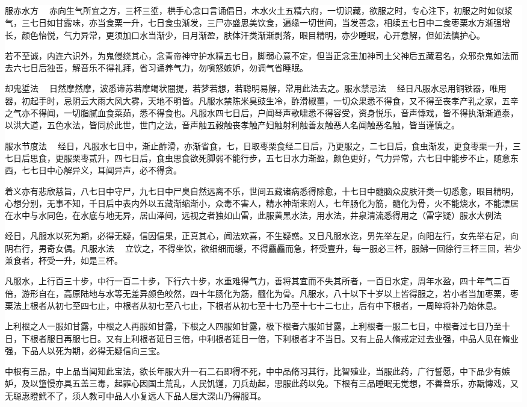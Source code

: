 服赤水方　 赤向生气所宜之方，三杯三垽，栱手心念口言诵倡日，木水火土五精六府，一切识藏，欲服之时，专心注下，初服之时如似浆气，三七日如甘露味，亦当食栗一升，七日食虫渐发，三尸亦盛思美饮食，遍缘一切世间，当发善念，相续五七日中二食枣栗水方渐强增长，颜色怡悦，气力异常，更须加口水当渐少，日月渐盈，肤体汗类渐渐剥落，眼目精明，亦少睡眠，心开意解，但如法慎护心。

若不至诚，内连六识外，为鬼侵绕其心，念青帝神守护水精五七日，脚弱心意不定，但当正念重加神司土父神后五藏君名，众邪杂鬼如法而去六七日后独善，解音乐不得礼拜，省习诵养气力，勿嗔怒嫉妒，勿调气省睡眠。

却鬼垽法　 日然摩然摩，波悉谛苏若摩竭状闇提，若梦若想，若聪明易解，常用此法去之。服水禁忌法　 经日凡服水忌用铜铁器，唯用器，初起手时，忌阴云大雨大风大雾，天地不明皆。凡服水禁陈米臭豉生冷，酢滑椒薑，一切众果悉不得食，又不得至丧孝产乳之家，五辛之气亦不得闻，一切脂腻血食菜茹，悉不得食也。凡服水四七日后，户闻琴声歌啸悉不得容受，资身悦乐，音声慱戏，皆不得执渐渐通泰，以洪大道，五色水法，皆同於此世，世门之法，音声触五穀触丧孝触产妇触射利触善友触恶人名闻触恶名触，皆当谨慎之。

服水节度法　 经日，凡服水七日中，渐止酢滑，亦渐省食，七，日取枣栗食经二日后，乃更服之，二七日后，食虫渐发，更食枣栗一升，三七日后思食，更服栗枣贰升，四七日后，食虫思食欲死脚弱不能行步，五七日水力渐盈，颜色更好，气力异常，六七日中能步不止，随意东西，七七日中心解异义，耳闻异声，必不得贪。

着义亦有悲欣慈旨，八七日中守尸，九七日中尸臭自然远离不乐，世间五藏诸病悉得除愈，十七日中髓脑众皮肤汗类一切悉愈，眼目精明，心想分别，无事不知，千日后中表内外以五藏渐缩渐小，众毒不害人，精水神渐来附人，七年肠化为筋，髓化为骨，火不能烧水，不能漂居在水中与水同色，在水底与地无异，居山泽间，远视之者独如山雷，此服黄黑水法，用水法，井泉清流悉得用之（雷字疑）服水大例法

 经日，凡服水以死为期，必得无疑，信因信果，正真其心，闻法欢喜，不生疑惑。又日凡服水讫，男先举左足，向阳左行，女先举右足，向阴右行，男奇女偶。凡服水法　 立饮之，不得坐饮，欲细细而缓，不得麤麤而急，杯受壹升，每一服必三杯，服鮄一回徐行三杯三回，若少兼食者，杯受一升，如是三杯。

凡服水，上行百三十步，中行一百二十步，下行六十步，水重难得气力，善将其宜而不失其所者，一百日水定，周年水盈，四十年气二百倍，游形自在，高原陆地与水等无差异颜色皎然，四十年肠化为筋，髓化为骨。凡服水，八十以下十岁以上皆得服之，若小者当加枣栗，枣栗法上根者从初七至四七止，中根者从初七至八七止，下根者从初七至十七乃至十七十二七止，后有中下根者，一周晬将补乃始休息。

上利根之人一服如甘露，中根之人再服如甘露，下根之人四服如甘露，极下根者六服如甘露，上利根者一服二七日，中根者过七日乃至十日，下根者服日再服七日。又有上利根者延日三倍，中利根者延日一倍，下利根者才不当日。又有上品人脩戒定过去业强，中品人见在脩业强，下品人以死为期，必得无疑信向三宝。

中根有三品，中上品当闻知此宝法，欲长年服大升一石二石即得不死，中中品脩习其行，比智殖业，当服此药，广行誓愿，中下品少有嫉妒，及以墯慢亦具五盖三毒，起罪心因国土荒乱，人民饥馑，刀兵劫起，思服此药以免。下根有三品睡眠无觉想，不善音乐，亦翫慱戏，又无聪惠瞪鮘不了，须人教可中品人小复远人下品人居大深山乃得服耳。

